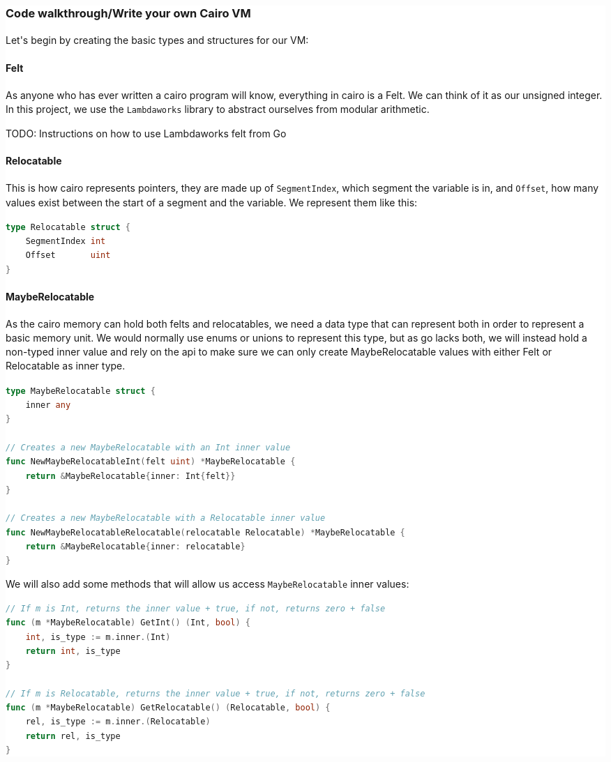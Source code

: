 ### Code walkthrough/Write your own Cairo VM

Let's begin by creating the basic types and structures for our VM:

#### Felt

As anyone who has ever written a cairo program will know, everything in cairo is a Felt. We can think of it as our unsigned integer. In this project, we use the `Lambdaworks` library to abstract ourselves from modular arithmetic.

TODO: Instructions on how to use Lambdaworks felt from Go

#### Relocatable

This is how cairo represents pointers, they are made up of `SegmentIndex`, which segment the variable is in, and `Offset`, how many values exist between the start of a segment and the variable. We represent them like this:

```go
type Relocatable struct {
    SegmentIndex int
    Offset       uint
}
```

#### MaybeRelocatable

As the cairo memory can hold both felts and relocatables, we need a data type that can represent both in order to represent a basic memory unit.
We would normally use enums or unions to represent this type, but as go lacks both, we will instead hold a non-typed inner value and rely on the api to make sure we can only create MaybeRelocatable values with either Felt or Relocatable as inner type.

```go
type MaybeRelocatable struct {
    inner any
}

// Creates a new MaybeRelocatable with an Int inner value
func NewMaybeRelocatableInt(felt uint) *MaybeRelocatable {
    return &MaybeRelocatable{inner: Int{felt}}
}

// Creates a new MaybeRelocatable with a Relocatable inner value
func NewMaybeRelocatableRelocatable(relocatable Relocatable) *MaybeRelocatable {
    return &MaybeRelocatable{inner: relocatable}
}
```

We will also add some methods that will allow us access `MaybeRelocatable` inner values:

```go
// If m is Int, returns the inner value + true, if not, returns zero + false
func (m *MaybeRelocatable) GetInt() (Int, bool) {
    int, is_type := m.inner.(Int)
    return int, is_type
}

// If m is Relocatable, returns the inner value + true, if not, returns zero + false
func (m *MaybeRelocatable) GetRelocatable() (Relocatable, bool) {
    rel, is_type := m.inner.(Relocatable)
    return rel, is_type
}
```
